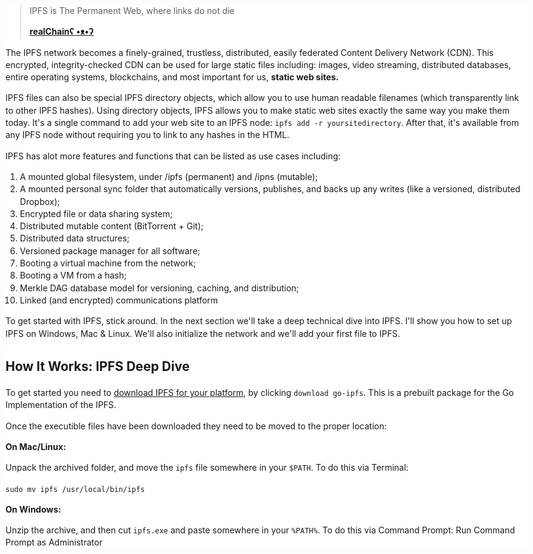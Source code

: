 <blockquote class="pull-quote  pull-quote--context">
  <p>IPFS is The Permanent Web, where links do not die</p>
  <b class="pull-quote__source">
    <a href="">realChainʕ •ᴥ•ʔ</a>
  </b>
</blockquote>

The IPFS network becomes a finely-grained, trustless, distributed, easily federated 
Content Delivery Network (CDN). This encrypted, integrity-checked CDN can be used for 
large static files including: images, video streaming, distributed databases, entire 
operating systems, blockchains, and most important for us, **static web sites.**

IPFS files can also be special IPFS directory objects, which allow you to use human 
readable filenames (which transparently link to other IPFS hashes). Using 
directory objects, IPFS allows you to make static web sites exactly the same way 
you make them today. It's a single command to add your web site to an IPFS node: 
`ipfs add -r yoursitedirectory`. After that, it's available from any IPFS node without 
requiring you to link to any hashes in the HTML.

IPFS has alot more features and functions that can be listed as use cases including:

  1. A mounted global filesystem, under /ipfs (permanent) and /ipns (mutable);
  2. A mounted personal sync folder that automatically versions, publishes, 
    and backs up any writes (like a versioned, distributed Dropbox);
  3. Encrypted file or data sharing system;
  4. Distributed mutable content (BitTorrent + Git);
  5. Distributed data structures;
  6. Versioned package manager for all software;
  7. Booting a virtual machine from the network;
  8. Booting a VM from a hash;
  9. Merkle DAG database model for versioning, caching, and distribution;
  10. Linked (and encrypted) communications platform

To get started with IPFS, stick around. In the next section we'll take a deep technical 
dive into IPFS. I'll show you how to set up IPFS on Windows, Mac & Linux. We'll also 
initialize the network and we'll add your first file to IPFS.  

## How It Works: IPFS Deep Dive

To get started you need to [download IPFS for your platform](https://dist.ipfs.io/#go-ipfs), 
by clicking `download go-ipfs`. This is a prebuilt package for the Go Implementation of the 
IPFS. 

Once the executible files have been downloaded they need to be moved to the proper location:

**On Mac/Linux:**

Unpack the archived folder, and move the `ipfs` file somewhere in your `$PATH`. To do this 
via Terminal:

    sudo mv ipfs /usr/local/bin/ipfs

**On Windows:**

Unzip the archive, and then cut `ipfs.exe` and paste somewhere in your `%PATH%`. To do this 
via Command Prompt: Run Command Prompt as Administrator
